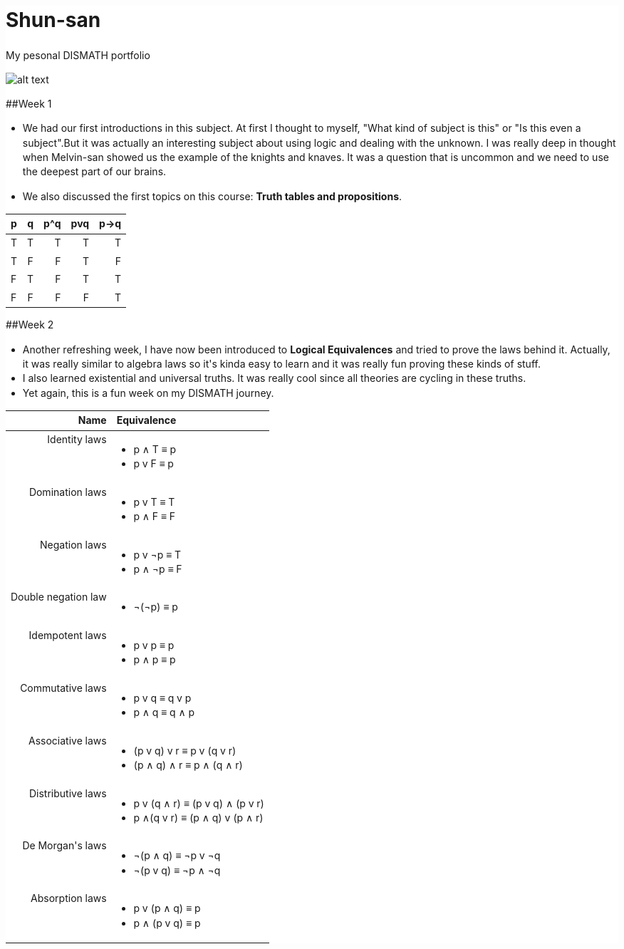 # Shun-san
My pesonal DISMATH portfolio

![alt text](http://orig09.deviantart.net/1ba9/f/2015/012/3/b/lelouch_vi_britannia_by_aura_blade4-d8dm7s0.gif " Logo Title Text 1")

##Week 1
+ We had our first introductions in this subject. At first I thought to myself, "What kind of subject is this" or "Is this even a subject".But it was actually an interesting subject about using logic and dealing with the unknown. I was really deep in thought when Melvin-san showed us the example of the knights and knaves. It was a question that is uncommon and we need to use the deepest part of our brains.  

+ We also discussed the first topics on this course: **Truth tables and propositions**. 

| p             | q             | p^q  |pvq  |p→q|
| ------ |:-----:| -----:| -------: | ------:|
| T      | T| T |T |T|T|
| T      | F     |F    |T |F|
| F      | T      |F     |T |T|
| F      | F      |F   |F |T|

##Week 2
+ Another refreshing week, I have now been introduced to **Logical Equivalences** and tried to prove the laws behind it. Actually, it was really similar to algebra laws so it's kinda easy to learn and it was really fun proving these kinds of stuff.
+ I also learned existential and universal truths. It was really cool since all theories are cycling in these truths.
+ Yet again, this is a fun week on my DISMATH journey.

|Name |	Equivalence|
| -----:| :-----|
|Identity laws |<ul><li> p ∧ T ≡ p	<li> p v F ≡ p</ul>|
|Domination laws |<ul><li> p v T ≡ T <li>p ∧ F ≡ F</ul>|
|Negation laws |<ul><li> p v ¬p ≡ T <li> p ∧ ¬p ≡ F</ul>|
|Double negation law	|<ul><li> ¬(¬p) ≡ p</ul>|
|Idempotent laws	|<ul><li>	p v p ≡ p	<li> p ∧ p ≡ p</ul>|
|Commutative laws |<ul><li>	p v q ≡ q v p <li> p ∧ q ≡ q ∧ p</ul>|
|Associative laws	|<ul><li>	(p v q) v r ≡ p v (q v r)	<li>(p ∧ q) ∧ r ≡ p ∧ (q ∧ r)</ul>|
|Distributive laws	|<ul><li>	p v (q ∧ r) ≡ (p v q) ∧ (p v r)	<li> p ∧(q v r) ≡ (p ∧ q) v (p ∧ r)</ul>|
|De Morgan's laws	|	<ul><li> ¬(p ∧ q) ≡ ¬p v ¬q	<li> ¬(p v q) ≡ ¬p ∧ ¬q</ul>|
|Absorption laws	| <ul><li> p v (p ∧ q) ≡ p	<li> p ∧ (p v q) ≡ p</ul>|
